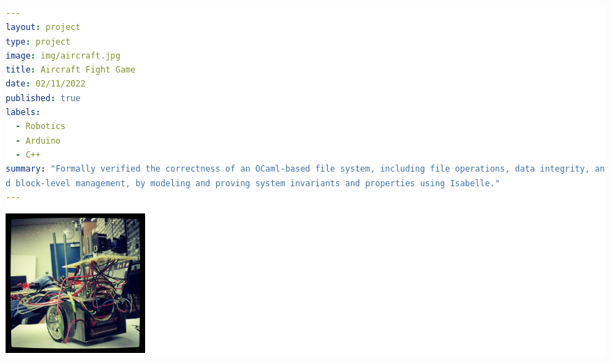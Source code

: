 ```yaml
---
layout: project
type: project
image: img/aircraft.jpg
title: Aircraft Fight Game
date: 02/11/2022
published: true
labels:
  - Robotics
  - Arduino
  - C++
summary: "Formally verified the correctness of an OCaml-based file system, including file operations, data integrity, and block-level management, by modeling and proving system invariants and properties using Isabelle."
---
```


<div class="text-center p-4">
  <img width="200px" src="../img/micromouse/micromouse-robot.png" class="img-thumbnail" >